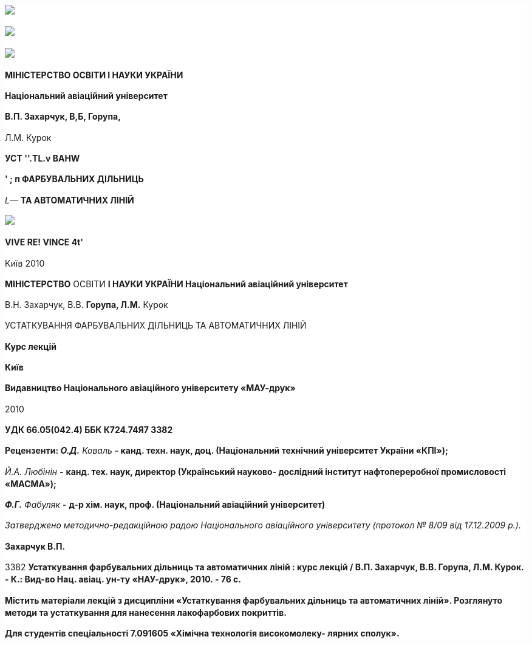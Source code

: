 ﻿![](Aspose.Words.a29aa8b6-a187-4a8f-b440-9dc0bed9d278.001.png)

![](Aspose.Words.a29aa8b6-a187-4a8f-b440-9dc0bed9d278.002.png)

![](Aspose.Words.a29aa8b6-a187-4a8f-b440-9dc0bed9d278.003.png)

**МІНІСТЕРСТВО ОСВІТИ І НАУКИ УКРАЇНИ**

**Національний авіаційний університет**

**В.П. Захарчук, В,Б, Горупа,**

Л.М. Курок

**УСТ ''.TL.v BAHW**

**' ; п ФАРБУВАЛЬНИХ ДІЛЬНИЦЬ**

*L—* **ТА АВТОМАТИЧНИХ ЛІНІЙ**

![](Aspose.Words.a29aa8b6-a187-4a8f-b440-9dc0bed9d278.004.png)

**VIVE RE! VINCE 4t'**

Київ 2010

**МІНІСТЕРСТВО** ОСВІТИ **І НАУКИ УКРАЇНИ Національний авіаційний університет**

В.Н. Захарчук, В.В. **Горупа, Л.М.** Курок

УСТАТКУВАННЯ ФАРБУВАЛЬНИХ ДІЛЬНИЦЬ ТА АВТОМАТИЧНИХ ЛІНІЙ

**Курс лекцій**

**Київ**

**Видавництво Національного авіаційного університету «МАУ-друк»**

2010

**УДК 66.05(042.4) ББК К724.74Я7 3382**

__Рецензенти: *О.Д.*__ *Коваль* __- канд. техн. наук, доц. (Національний технічний університет України «КПІ»);__

_Й.А. Любінін **-**_ **канд. тех. наук, директор (Український науково- дослідний інститут нафтопереробної промисловості «МАСМА»);**

_**Ф.Г.** Фабуляк **-**_ **д-р хім. наук, проф. (Національний авіаційний університет)**

*Затверджено методично-редакційною радою Національного авіаційного університету (протокол № 8/09 від 17.12.2009 р.).*

**Захарчук В.П.**

3382 **Устаткування фарбувальних дільниць та автоматичних ліній : курс лекцій / В.П. Захарчук, В.В. Горупа, Л.М. Курок. - К.: Вид-во Нац. авіац. ун-ту «НАУ-друк», 2010. - 76 с.**

**Містить матеріали лекцій з дисципліни «Устаткування фарбувальних дільниць та автоматичних ліній». Розглянуто методи та устаткування для нанесення лакофарбових покриттів.**

**Для студентів спеціальності 7.091605 «Хімічна технологія високомолеку- лярних сполук».**
